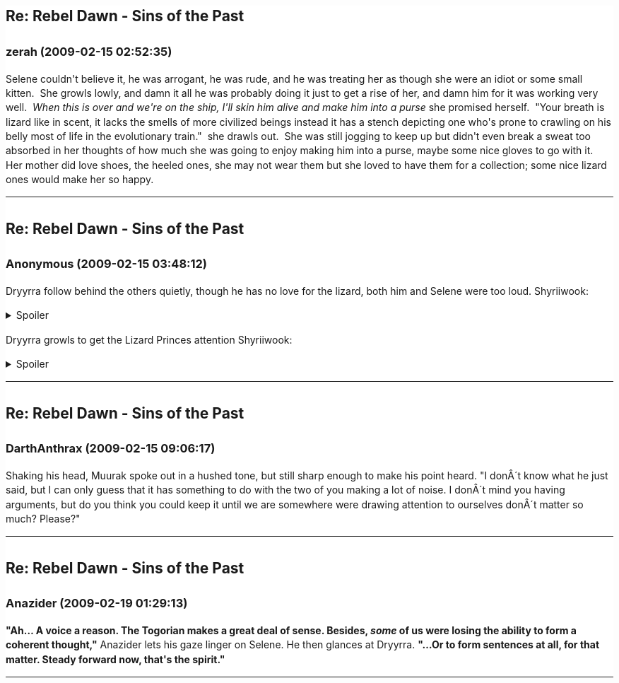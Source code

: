 
## Re: Rebel Dawn - Sins of the Past

### **zerah** (2009-02-15 02:52:35)

Selene couldn't believe it, he was arrogant, he was rude, and he was treating her as though she were an idiot or some small kitten.  She growls lowly, and damn it all he was probably doing it just to get a rise of her, and damn him for it was working very well.  *When this is over and we're on the ship, I'll skin him alive and make him into a purse* she promised herself. 
"Your breath is lizard like in scent, it lacks the smells of more civilized beings instead it has a stench depicting one who's prone to crawling on his belly most of life in the evolutionary train."  she drawls out.  She was still jogging to keep up but didn't even break a sweat too absorbed in her thoughts of how much she was going to enjoy making him into a purse, maybe some nice gloves to go with it.  Her mother did love shoes, the heeled ones, she may not wear them but she loved to have them for a collection; some nice lizard ones would make her so happy.

---

## Re: Rebel Dawn - Sins of the Past

### **Anonymous** (2009-02-15 03:48:12)

Dryyrra follow behind the others quietly, though he has no love for the lizard, both him and Selene were too loud.
Shyriiwook: <details><summary>Spoiler</summary></details>

Dryyrra growls to get the Lizard Princes attention
Shyriiwook: <details><summary>Spoiler</summary></details>

---

## Re: Rebel Dawn - Sins of the Past

### **DarthAnthrax** (2009-02-15 09:06:17)

Shaking his head, Muurak spoke out in a hushed tone, but still sharp enough to make his point heard.
"I donÂ´t know what he just said, but I can only guess that it has something to do with the two of you making a lot of noise. I donÂ´t mind you having arguments, but do you think you could keep it until we are somewhere were drawing attention to ourselves donÂ´t matter so much? Please?"

---

## Re: Rebel Dawn - Sins of the Past

### **Anazider** (2009-02-19 01:29:13)

**"Ah… A voice a reason. The Togorian makes a great deal of sense. Besides, *some* of us were losing the ability to form a coherent thought,"** Anazider lets his gaze linger on Selene. He then glances at Dryyrra.
**"…Or to form sentences at all, for that matter. Steady forward now, that's the spirit."**

---